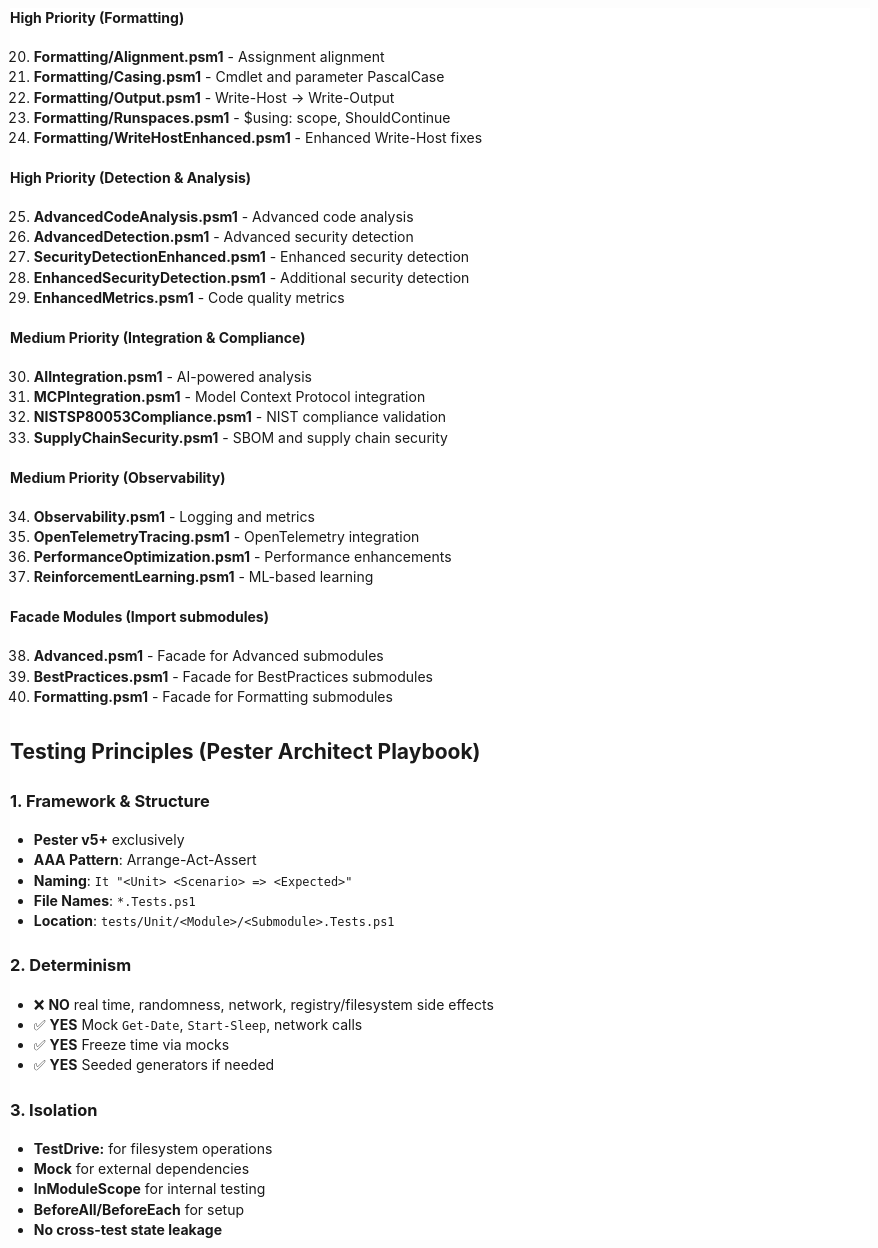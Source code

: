 #### High Priority (Formatting)
20. **Formatting/Alignment.psm1** - Assignment alignment
21. **Formatting/Casing.psm1** - Cmdlet and parameter PascalCase
22. **Formatting/Output.psm1** - Write-Host → Write-Output
23. **Formatting/Runspaces.psm1** - $using: scope, ShouldContinue
24. **Formatting/WriteHostEnhanced.psm1** - Enhanced Write-Host fixes

#### High Priority (Detection & Analysis)
25. **AdvancedCodeAnalysis.psm1** - Advanced code analysis
26. **AdvancedDetection.psm1** - Advanced security detection
27. **SecurityDetectionEnhanced.psm1** - Enhanced security detection
28. **EnhancedSecurityDetection.psm1** - Additional security detection
29. **EnhancedMetrics.psm1** - Code quality metrics

#### Medium Priority (Integration & Compliance)
30. **AIIntegration.psm1** - AI-powered analysis
31. **MCPIntegration.psm1** - Model Context Protocol integration
32. **NISTSP80053Compliance.psm1** - NIST compliance validation
33. **SupplyChainSecurity.psm1** - SBOM and supply chain security

#### Medium Priority (Observability)
34. **Observability.psm1** - Logging and metrics
35. **OpenTelemetryTracing.psm1** - OpenTelemetry integration
36. **PerformanceOptimization.psm1** - Performance enhancements
37. **ReinforcementLearning.psm1** - ML-based learning

#### Facade Modules (Import submodules)
38. **Advanced.psm1** - Facade for Advanced submodules
39. **BestPractices.psm1** - Facade for BestPractices submodules
40. **Formatting.psm1** - Facade for Formatting submodules

## Testing Principles (Pester Architect Playbook)

### 1. Framework & Structure
- **Pester v5+** exclusively
- **AAA Pattern**: Arrange-Act-Assert
- **Naming**: `It "<Unit> <Scenario> => <Expected>"`
- **File Names**: `*.Tests.ps1`
- **Location**: `tests/Unit/<Module>/<Submodule>.Tests.ps1`

### 2. Determinism
- ❌ **NO** real time, randomness, network, registry/filesystem side effects
- ✅ **YES** Mock `Get-Date`, `Start-Sleep`, network calls
- ✅ **YES** Freeze time via mocks
- ✅ **YES** Seeded generators if needed

### 3. Isolation
- **TestDrive:** for filesystem operations
- **Mock** for external dependencies
- **InModuleScope** for internal testing
- **BeforeAll/BeforeEach** for setup
- **No cross-test state leakage**
